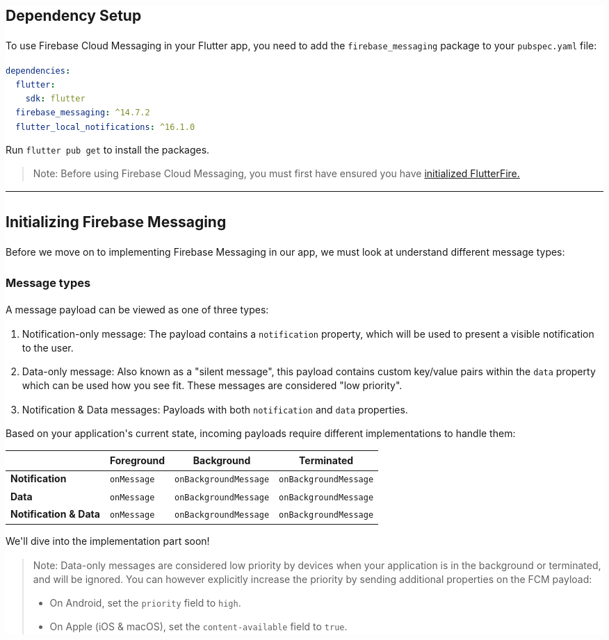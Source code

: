 ## **Dependency Setup**

To use Firebase Cloud Messaging in your Flutter app, you need to add the `firebase_messaging` package to your `pubspec.yaml` file:

```yaml
dependencies:
  flutter:
    sdk: flutter
  firebase_messaging: ^14.7.2
  flutter_local_notifications: ^16.1.0
```

Run `flutter pub get` to install the packages.

> Note: Before using Firebase Cloud Messaging, you must first have ensured you have [initialized FlutterFire.](https://firebase.flutter.dev/docs/overview#initializing-flutterfire)

---

## **Initializing Firebase Messaging**

Before we move on to implementing Firebase Messaging in our app, we must look at understand different message types:

### **Message types**

A message payload can be viewed as one of three types:

1. Notification-only message: The payload contains a `notification` property, which will be used to present a visible notification to the user.
    
2. Data-only message: Also known as a "silent message", this payload contains custom key/value pairs within the `data` property which can be used how you see fit. These messages are considered "low priority".
    
3. Notification & Data messages: Payloads with both `notification` and `data` properties.
    

Based on your application's current state, incoming payloads require different implementations to handle them:

|  | Foreground | Background | Terminated |
| --- | --- | --- | --- |
| **Notification** | `onMessage` | `onBackgroundMessage` | `onBackgroundMessage` |
| **Data** | `onMessage` | `onBackgroundMessage` | `onBackgroundMessage` |
| **Notification & Data** | `onMessage` | `onBackgroundMessage` | `onBackgroundMessage` |

We'll dive into the implementation part soon!

> Note: Data-only messages are considered low priority by devices when your application is in the background or terminated, and will be ignored. You can however explicitly increase the priority by sending additional properties on the FCM payload:
> 
> * On Android, set the `priority` field to `high`.
>     
> * On Apple (iOS & macOS), set the `content-available` field to `true`.
>     
